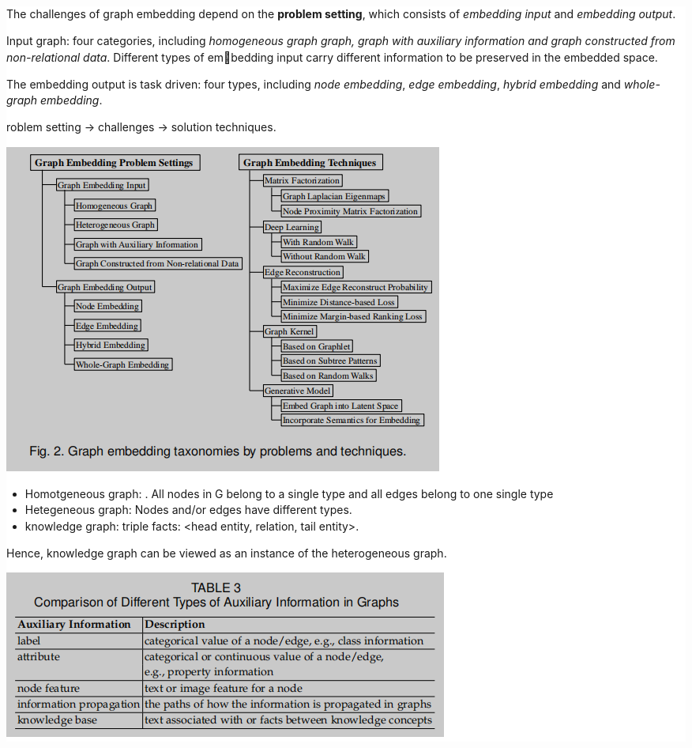 The challenges of graph embedding depend on the **problem setting**, which consists of *embedding input*
and *embedding output*.

Input graph: four categories, including *homogeneous graph graph, graph with auxiliary information and graph constructed from non-relational data*.   Different types of embedding input carry different information to be preserved in the embedded space.

 The embedding output is task driven: four types,  including *node embedding*, *edge embedding*, *hybrid embedding* and *whole-graph embedding*. 

roblem setting -> challenges -> solution techniques.

![KGE-survey-Fig2.png](./知识图谱概览/KGE-survey-Fig2.png)

* Homotgeneous graph: . All nodes in G belong to a single type and all edges belong to one single type
* Hetegeneous graph: Nodes and/or edges have different types.
* knowledge graph: triple facts: <head entity, relation, tail entity>.

Hence, knowledge graph can be viewed as an instance of the heterogeneous graph.

![KGE-survey-Table3.png](./知识图谱概览/KGE-survey-Table3.png)
